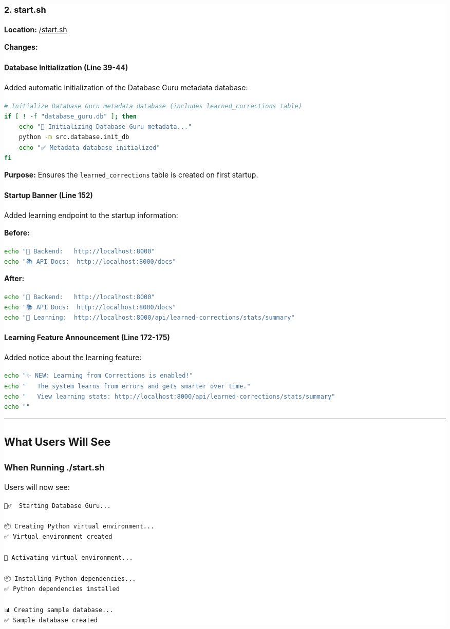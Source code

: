 
### 2. start.sh

**Location:** [/start.sh](../start.sh)

**Changes:**

#### Database Initialization (Line 39-44)
Added automatic initialization of the Database Guru metadata database:

```bash
# Initialize Database Guru metadata database (includes learned_corrections table)
if [ ! -f "database_guru.db" ]; then
    echo "💾 Initializing Database Guru metadata..."
    python -m src.database.init_db
    echo "✅ Metadata database initialized"
fi
```

**Purpose:** Ensures the `learned_corrections` table is created on first startup.

#### Startup Banner (Line 152)
Added learning endpoint to the startup information:

**Before:**
```bash
echo "🔧 Backend:   http://localhost:8000"
echo "📚 API Docs:  http://localhost:8000/docs"
```

**After:**
```bash
echo "🔧 Backend:   http://localhost:8000"
echo "📚 API Docs:  http://localhost:8000/docs"
echo "🧠 Learning:  http://localhost:8000/api/learned-corrections/stats/summary"
```

#### Learning Feature Announcement (Line 172-175)
Added notice about the learning feature:

```bash
echo "✨ NEW: Learning from Corrections is enabled!"
echo "   The system learns from errors and gets smarter over time."
echo "   View learning stats: http://localhost:8000/api/learned-corrections/stats/summary"
echo ""
```

---

## What Users Will See

### When Running ./start.sh

Users will now see:

```
🧙‍♂️  Starting Database Guru...

📦 Creating Python virtual environment...
✅ Virtual environment created

🔧 Activating virtual environment...

📦 Installing Python dependencies...
✅ Python dependencies installed

📊 Creating sample database...
✅ Sample database created

```